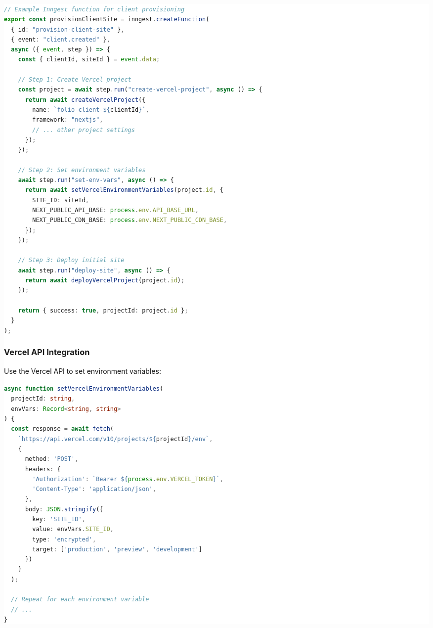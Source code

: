 ```typescript
// Example Inngest function for client provisioning
export const provisionClientSite = inngest.createFunction(
  { id: "provision-client-site" },
  { event: "client.created" },
  async ({ event, step }) => {
    const { clientId, siteId } = event.data;
    
    // Step 1: Create Vercel project
    const project = await step.run("create-vercel-project", async () => {
      return await createVercelProject({
        name: `folio-client-${clientId}`,
        framework: "nextjs",
        // ... other project settings
      });
    });
    
    // Step 2: Set environment variables
    await step.run("set-env-vars", async () => {
      return await setVercelEnvironmentVariables(project.id, {
        SITE_ID: siteId,
        NEXT_PUBLIC_API_BASE: process.env.API_BASE_URL,
        NEXT_PUBLIC_CDN_BASE: process.env.NEXT_PUBLIC_CDN_BASE,
      });
    });
    
    // Step 3: Deploy initial site
    await step.run("deploy-site", async () => {
      return await deployVercelProject(project.id);
    });
    
    return { success: true, projectId: project.id };
  }
);
```

### Vercel API Integration
Use the Vercel API to set environment variables:

```typescript
async function setVercelEnvironmentVariables(
  projectId: string, 
  envVars: Record<string, string>
) {
  const response = await fetch(
    `https://api.vercel.com/v10/projects/${projectId}/env`,
    {
      method: 'POST',
      headers: {
        'Authorization': `Bearer ${process.env.VERCEL_TOKEN}`,
        'Content-Type': 'application/json',
      },
      body: JSON.stringify({
        key: 'SITE_ID',
        value: envVars.SITE_ID,
        type: 'encrypted',
        target: ['production', 'preview', 'development']
      })
    }
  );
  
  // Repeat for each environment variable
  // ...
}
```
